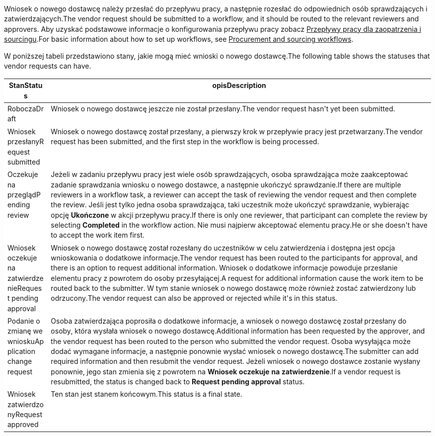 <span data-ttu-id="8f3a7-227">Wniosek o nowego dostawcę należy przesłać do przepływu pracy, a następnie rozesłać do odpowiednich osób sprawdzających i zatwierdzających.</span><span class="sxs-lookup"><span data-stu-id="8f3a7-227">The vendor request should be submitted to a workflow, and it should be routed to the relevant reviewers and approvers.</span></span> <span data-ttu-id="8f3a7-228">Aby uzyskać podstawowe informacje o konfigurowania przepływu pracy zobacz [Przepływy pracy dla zaopatrzenia i sourcingu](procurement-sourcing-workflows.md).</span><span class="sxs-lookup"><span data-stu-id="8f3a7-228">For basic information about how to set up workflows, see [Procurement and sourcing workflows](procurement-sourcing-workflows.md).</span></span>

<span data-ttu-id="8f3a7-229">W poniższej tabeli przedstawiono stany, jakie mogą mieć wnioski o nowego dostawcę.</span><span class="sxs-lookup"><span data-stu-id="8f3a7-229">The following table shows the statuses that vendor requests can have.</span></span>

| <span data-ttu-id="8f3a7-230">Stan</span><span class="sxs-lookup"><span data-stu-id="8f3a7-230">Status</span></span>                     | <span data-ttu-id="8f3a7-231">opis</span><span class="sxs-lookup"><span data-stu-id="8f3a7-231">Description</span></span> |
|----------------------------|-------------|
| <span data-ttu-id="8f3a7-232">Robocza</span><span class="sxs-lookup"><span data-stu-id="8f3a7-232">Draft</span></span>                      | <span data-ttu-id="8f3a7-233">Wniosek o nowego dostawcę jeszcze nie został przesłany.</span><span class="sxs-lookup"><span data-stu-id="8f3a7-233">The vendor request hasn't yet been submitted.</span></span> |
| <span data-ttu-id="8f3a7-234">Wniosek przesłany</span><span class="sxs-lookup"><span data-stu-id="8f3a7-234">Request submitted</span></span>          | <span data-ttu-id="8f3a7-235">Wniosek o nowego dostawcę został przesłany, a pierwszy krok w przepływie pracy jest przetwarzany.</span><span class="sxs-lookup"><span data-stu-id="8f3a7-235">The vendor request has been submitted, and the first step in the workflow is being processed.</span></span> |
| <span data-ttu-id="8f3a7-236">Oczekuje na przegląd</span><span class="sxs-lookup"><span data-stu-id="8f3a7-236">Pending review</span></span>             | <span data-ttu-id="8f3a7-237">Jeżeli w zadaniu przepływu pracy jest wiele osób sprawdzających, osoba sprawdzająca może zaakceptować zadanie sprawdzania wniosku o nowego dostawce, a następnie ukończyć sprawdzanie.</span><span class="sxs-lookup"><span data-stu-id="8f3a7-237">If there are multiple reviewers in a workflow task, a reviewer can accept the task of reviewing the vendor request and then complete the review.</span></span> <span data-ttu-id="8f3a7-238">Jeśli jest tylko jedna osoba sprawdzająca, taki uczestnik może ukończyć sprawdzanie, wybierając opcję **Ukończone** w akcji przepływu pracy.</span><span class="sxs-lookup"><span data-stu-id="8f3a7-238">If there is only one reviewer, that participant can complete the review by selecting **Completed** in the workflow action.</span></span> <span data-ttu-id="8f3a7-239">Nie musi najpierw akceptować elementu pracy.</span><span class="sxs-lookup"><span data-stu-id="8f3a7-239">He or she doesn't have to accept the work item first.</span></span> |
| <span data-ttu-id="8f3a7-240">Wniosek oczekuje na zatwierdzenie</span><span class="sxs-lookup"><span data-stu-id="8f3a7-240">Request pending approval</span></span>   | <span data-ttu-id="8f3a7-241">Wniosek o nowego dostawcę został rozesłany do uczestników w celu zatwierdzenia i dostępna jest opcja wnioskowania o dodatkowe informacje.</span><span class="sxs-lookup"><span data-stu-id="8f3a7-241">The vendor request has been routed to the participants for approval, and there is an option to request additional information.</span></span> <span data-ttu-id="8f3a7-242">Wniosek o dodatkowe informacje powoduje przesłanie elementu pracy z powrotem do osoby przesyłającej.</span><span class="sxs-lookup"><span data-stu-id="8f3a7-242">A request for additional information cause the work item to be routed back to the submitter.</span></span> <span data-ttu-id="8f3a7-243">W tym stanie wniosek o nowego dostawcę może również zostać zatwierdzony lub odrzucony.</span><span class="sxs-lookup"><span data-stu-id="8f3a7-243">The vendor request can also be approved or rejected while it's in this status.</span></span> |
| <span data-ttu-id="8f3a7-244">Podanie o zmianę we wniosku</span><span class="sxs-lookup"><span data-stu-id="8f3a7-244">Application change request</span></span> | <span data-ttu-id="8f3a7-245">Osoba zatwierdzająca poprosiła o dodatkowe informacje, a wniosek o nowego dostawcę został przesłany do osoby, która wysłała wniosek o nowego dostawcę.</span><span class="sxs-lookup"><span data-stu-id="8f3a7-245">Additional information has been requested by the approver, and the vendor request has been routed to the person who submitted the vendor request.</span></span> <span data-ttu-id="8f3a7-246">Osoba wysyłająca może dodać wymagane informacje, a następnie ponownie wysłać wniosek o nowego dostawcę.</span><span class="sxs-lookup"><span data-stu-id="8f3a7-246">The submitter can add required information and then resubmit the vendor request.</span></span> <span data-ttu-id="8f3a7-247">Jeżeli wniosek o nowego dostawce zostanie wysłany ponownie, jego stan zmienia się z powrotem na **Wniosek oczekuje na zatwierdzenie**.</span><span class="sxs-lookup"><span data-stu-id="8f3a7-247">If a vendor request is resubmitted, the status is changed back to **Request pending approval** status.</span></span> |
| <span data-ttu-id="8f3a7-248">Wniosek zatwierdzony</span><span class="sxs-lookup"><span data-stu-id="8f3a7-248">Request approved</span></span>           | <span data-ttu-id="8f3a7-249">Ten stan jest stanem końcowym.</span><span class="sxs-lookup"><span data-stu-id="8f3a7-249">This status is a final state.</span></span> |